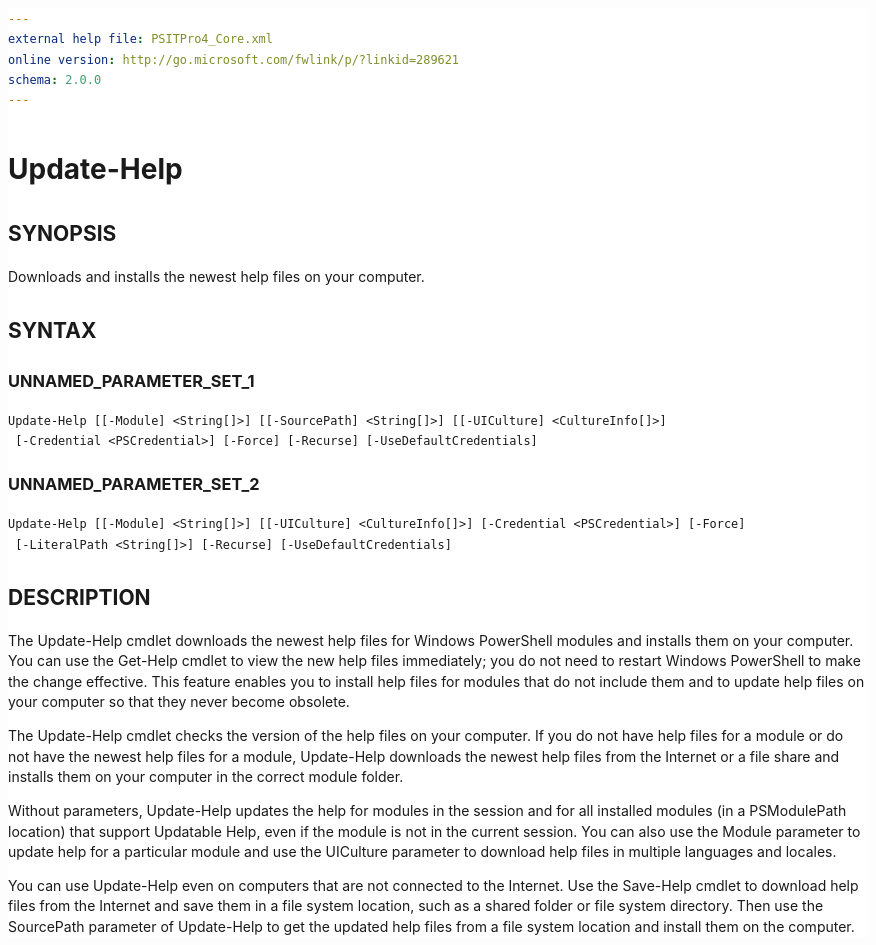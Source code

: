 ```yaml
---
external help file: PSITPro4_Core.xml
online version: http://go.microsoft.com/fwlink/p/?linkid=289621
schema: 2.0.0
---
```


# Update-Help
## SYNOPSIS
Downloads and installs the newest help files on your computer.

## SYNTAX

### UNNAMED_PARAMETER_SET_1
```
Update-Help [[-Module] <String[]>] [[-SourcePath] <String[]>] [[-UICulture] <CultureInfo[]>]
 [-Credential <PSCredential>] [-Force] [-Recurse] [-UseDefaultCredentials]
```

### UNNAMED_PARAMETER_SET_2
```
Update-Help [[-Module] <String[]>] [[-UICulture] <CultureInfo[]>] [-Credential <PSCredential>] [-Force]
 [-LiteralPath <String[]>] [-Recurse] [-UseDefaultCredentials]
```

## DESCRIPTION
The Update-Help cmdlet downloads the newest help files for Windows PowerShell modules and installs them on your computer.
You can use the Get-Help cmdlet to view the new help files immediately; you do not need to restart Windows PowerShell to make the change effective.
This feature enables you to install help files for modules that do not include them and to update help files on your computer so that they never become obsolete.

The Update-Help cmdlet checks the version of the help files on your computer.
If you do not have help files for a module or do not have the newest help files for a module, Update-Help downloads the newest help files from the Internet or a file share and installs them on your computer in the correct module folder.

Without parameters, Update-Help updates the help for modules in the session and for all installed  modules (in a PSModulePath location) that support Updatable Help, even if the module is not in the current session.
You can also use the Module parameter to update help for a particular module and use the UICulture parameter to download help files in multiple languages and locales.

You can use Update-Help even on computers that are not connected to the Internet.
Use the Save-Help cmdlet to download help files from the Internet and save them in a file system location, such as a shared folder or file system directory.
Then use the SourcePath parameter of Update-Help to get the updated help files from a file system location and install them on the computer.
